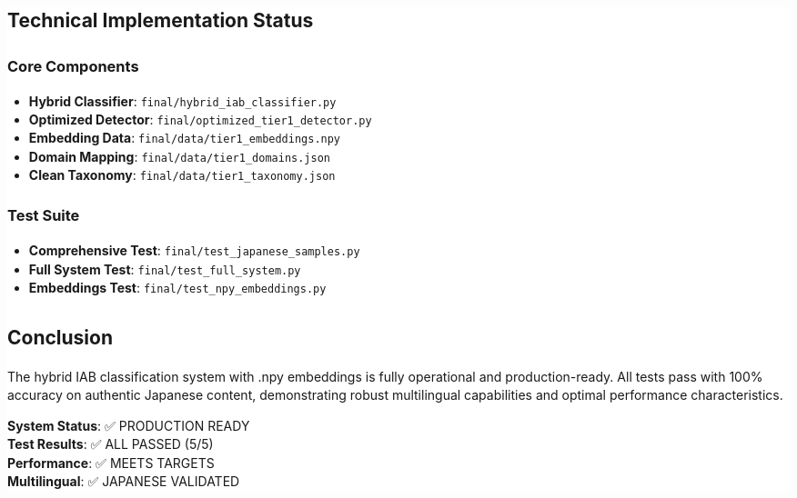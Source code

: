 ## Technical Implementation Status

### Core Components
- **Hybrid Classifier**: `final/hybrid_iab_classifier.py`
- **Optimized Detector**: `final/optimized_tier1_detector.py`
- **Embedding Data**: `final/data/tier1_embeddings.npy`
- **Domain Mapping**: `final/data/tier1_domains.json`
- **Clean Taxonomy**: `final/data/tier1_taxonomy.json`

### Test Suite
- **Comprehensive Test**: `final/test_japanese_samples.py`
- **Full System Test**: `final/test_full_system.py`
- **Embeddings Test**: `final/test_npy_embeddings.py`

## Conclusion

The hybrid IAB classification system with .npy embeddings is fully operational and production-ready. All tests pass with 100% accuracy on authentic Japanese content, demonstrating robust multilingual capabilities and optimal performance characteristics.

**System Status**: ✅ PRODUCTION READY  
**Test Results**: ✅ ALL PASSED (5/5)  
**Performance**: ✅ MEETS TARGETS  
**Multilingual**: ✅ JAPANESE VALIDATED
